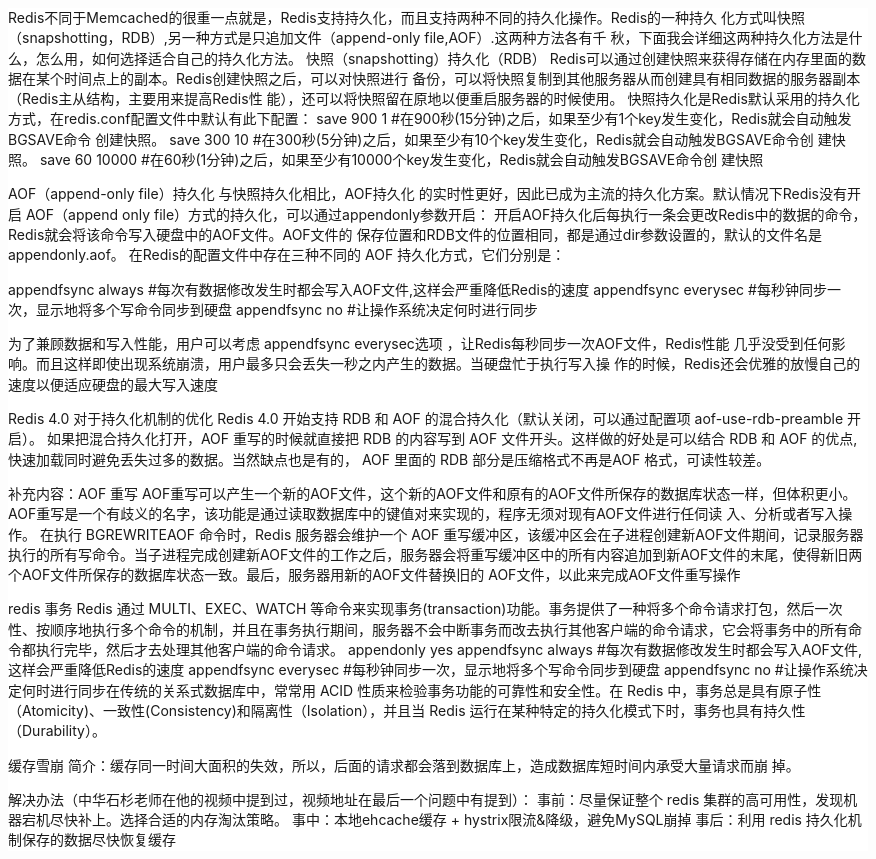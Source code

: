 Redis不同于Memcached的很重一点就是，Redis支持持久化，而且支持两种不同的持久化操作。Redis的一种持久
化方式叫快照（snapshotting，RDB）,另一种方式是只追加文件（append-only file,AOF）.这两种方法各有千
秋，下面我会详细这两种持久化方法是什么，怎么用，如何选择适合自己的持久化方法。
快照（snapshotting）持久化（RDB）
Redis可以通过创建快照来获得存储在内存里面的数据在某个时间点上的副本。Redis创建快照之后，可以对快照进行
备份，可以将快照复制到其他服务器从而创建具有相同数据的服务器副本（Redis主从结构，主要用来提高Redis性
能），还可以将快照留在原地以便重启服务器的时候使用。
快照持久化是Redis默认采用的持久化方式，在redis.conf配置文件中默认有此下配置：
save 900 1 #在900秒(15分钟)之后，如果至少有1个key发生变化，Redis就会自动触发BGSAVE命令 创建快照。 save 300 10 #在300秒(5分钟)之后，如果至少有10个key发生变化，Redis就会自动触发BGSAVE命令创 建快照。 save 60 10000 #在60秒(1分钟)之后，如果至少有10000个key发生变化，Redis就会自动触发BGSAVE命令创 建快照


AOF（append-only file）持久化
与快照持久化相比，AOF持久化 的实时性更好，因此已成为主流的持久化方案。默认情况下Redis没有开启
AOF（append only file）方式的持久化，可以通过appendonly参数开启：
开启AOF持久化后每执行一条会更改Redis中的数据的命令，Redis就会将该命令写入硬盘中的AOF文件。AOF文件的
保存位置和RDB文件的位置相同，都是通过dir参数设置的，默认的文件名是appendonly.aof。 在Redis的配置文件中存在三种不同的 AOF 持久化方式，它们分别是：

appendfsync always #每次有数据修改发生时都会写入AOF文件,这样会严重降低Redis的速度 
appendfsync everysec #每秒钟同步一次，显示地将多个写命令同步到硬盘 
appendfsync no #让操作系统决定何时进行同步


为了兼顾数据和写入性能，用户可以考虑 appendfsync everysec选项 ，让Redis每秒同步一次AOF文件，Redis性能
几乎没受到任何影响。而且这样即使出现系统崩溃，用户最多只会丢失一秒之内产生的数据。当硬盘忙于执行写入操
作的时候，Redis还会优雅的放慢自己的速度以便适应硬盘的最大写入速度


Redis 4.0 对于持久化机制的优化
Redis 4.0 开始支持 RDB 和 AOF 的混合持久化（默认关闭，可以通过配置项 aof-use-rdb-preamble 开启）。
如果把混合持久化打开，AOF 重写的时候就直接把 RDB 的内容写到 AOF 文件开头。这样做的好处是可以结合 RDB
和 AOF 的优点, 快速加载同时避免丢失过多的数据。当然缺点也是有的， AOF 里面的 RDB 部分是压缩格式不再是AOF 格式，可读性较差。

补充内容：AOF 重写
AOF重写可以产生一个新的AOF文件，这个新的AOF文件和原有的AOF文件所保存的数据库状态一样，但体积更小。
AOF重写是一个有歧义的名字，该功能是通过读取数据库中的键值对来实现的，程序无须对现有AOF文件进行任伺读
入、分析或者写入操作。
在执行 BGREWRITEAOF 命令时，Redis 服务器会维护一个 AOF 重写缓冲区，该缓冲区会在子进程创建新AOF文件期间，记录服务器执行的所有写命令。当子进程完成创建新AOF文件的工作之后，服务器会将重写缓冲区中的所有内容追加到新AOF文件的末尾，使得新旧两个AOF文件所保存的数据库状态一致。最后，服务器用新的AOF文件替换旧的
AOF文件，以此来完成AOF文件重写操作

redis 事务
Redis 通过 MULTI、EXEC、WATCH 等命令来实现事务(transaction)功能。事务提供了一种将多个命令请求打包，然后一次性、按顺序地执行多个命令的机制，并且在事务执行期间，服务器不会中断事务而改去执行其他客户端的命令请求，它会将事务中的所有命令都执行完毕，然后才去处理其他客户端的命令请求。
appendonly yes appendfsync always #每次有数据修改发生时都会写入AOF文件,这样会严重降低Redis的速度 appendfsync everysec #每秒钟同步一次，显示地将多个写命令同步到硬盘 appendfsync no #让操作系统决定何时进行同步在传统的关系式数据库中，常常用 ACID 性质来检验事务功能的可靠性和安全性。在 Redis 中，事务总是具有原子性（Atomicity)、一致性(Consistency)和隔离性（Isolation），并且当 Redis 运行在某种特定的持久化模式下时，事务也具有持久性（Durability）。

缓存雪崩
简介：缓存同一时间大面积的失效，所以，后面的请求都会落到数据库上，造成数据库短时间内承受大量请求而崩
掉。

解决办法（中华石杉老师在他的视频中提到过，视频地址在最后一个问题中有提到）：
事前：尽量保证整个 redis 集群的高可用性，发现机器宕机尽快补上。选择合适的内存淘汰策略。
事中：本地ehcache缓存 + hystrix限流&降级，避免MySQL崩掉
事后：利用 redis 持久化机制保存的数据尽快恢复缓存
